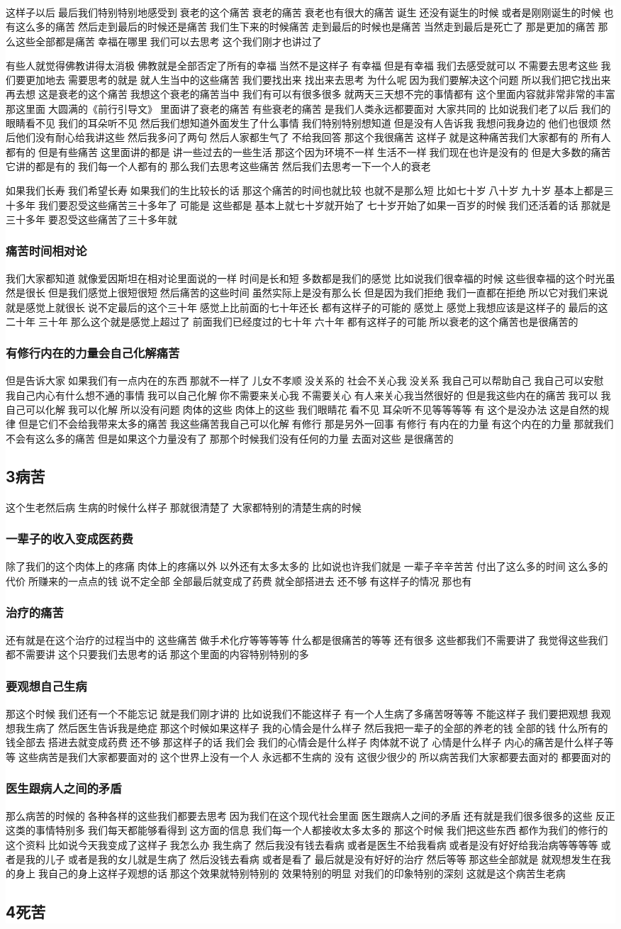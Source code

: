 这样子以后 最后我们特别特别地感受到 衰老的这个痛苦 衰老的痛苦 衰老也有很大的痛苦 诞生 还没有诞生的时候 或者是刚刚诞生的时候 也有这么多的痛苦 然后走到最后的时候还是痛苦 我们生下来的时候痛苦 走到最后的时候也是痛苦 当然走到最后是死亡了 那是更加的痛苦 那么这些全部都是痛苦 幸福在哪里 我们可以去思考 这个我们刚才也讲过了 

有些人就觉得佛教讲得太消极 佛教就是全部否定了所有的幸福 当然不是这样子 有幸福 但是有幸福 我们去感受就可以 不需要去思考这些 我们要更加地去 需要思考的就是 就人生当中的这些痛苦 我们要找出来 找出来去思考 为什么呢 因为我们要解决这个问题 所以我们把它找出来 再去想 这是衰老的这个痛苦 我想这个衰老的痛苦当中 我们有可以有很多很多 就两天三天想不完的事情都有 这个里面内容就非常非常的丰富 那这里面 大圆满的《前行引导文》 里面讲了衰老的痛苦 有些衰老的痛苦 是我们人类永远都要面对 大家共同的 比如说我们老了以后 我们的眼睛看不见 我们的耳朵听不见 然后我们想知道外面发生了什么事情 我们特别特别想知道 但是没有人告诉我 我想问我身边的 他们也很烦 然后他们没有耐心给我讲这些 然后我多问了两句 然后人家都生气了 不给我回答 那这个我很痛苦 这样子 就是这种痛苦我们大家都有的 所有人都有的 但是有些痛苦 这里面讲的都是 讲一些过去的一些生活 那这个因为环境不一样 生活不一样 我们现在也许是没有的 但是大多数的痛苦它讲的都是有的 我们每一个人都有的 那么我们去思考这些痛苦 然后我们去思考一下一个人的衰老 

如果我们长寿 我们希望长寿 如果我们的生比较长的话 那这个痛苦的时间也就比较 也就不是那么短 比如七十岁 八十岁 九十岁 基本上都是三十多年 我们要忍受这些痛苦三十多年了 可能是 这些都是 基本上就七十岁就开始了 七十岁开始了如果一百岁的时候 我们还活着的话 那就是三十多年 要忍受这些痛苦了三十多年就 

### 痛苦时间相对论

我们大家都知道 就像爱因斯坦在相对论里面说的一样 时间是长和短 多数都是我们的感觉 比如说我们很幸福的时候 这些很幸福的这个时光虽然是很长 但是我们感觉上很短很短 然后痛苦的这些时间 虽然实际上是没有那么长 但是因为我们拒绝 我们一直都在拒绝 所以它对我们来说 就是感觉上就很长 说不定最后的这个三十年 感觉上比前面的七十年还长 都有这样子的可能的 感觉上 感觉上我想应该是这样子的 最后的这二十年 三十年 那么这个就是感觉上超过了 前面我们已经度过的七十年 六十年 都有这样子的可能 所以衰老的这个痛苦也是很痛苦的 

### 有修行内在的力量会自己化解痛苦

但是告诉大家 如果我们有一点内在的东西 那就不一样了 儿女不孝顺 没关系的 社会不关心我 没关系 我自己可以帮助自己 我自己可以安慰 我自己内心有什么想不通的事情 我可以自己化解 你不需要来关心我 不需要关心 有人来关心我当然很好的 但是我这些内在的痛苦 我可以 我自己可以化解 我可以化解 所以没有问题 肉体的这些 肉体上的这些 我们眼睛花 看不见 耳朵听不见等等等等 有 这个是没办法 这是自然的规律 但是它们不会给我带来太多的痛苦 我这些痛苦我自己可以化解 有修行 那是另外一回事 有修行 有内在的力量 有这个内在的力量 那就我们不会有这么多的痛苦 但是如果这个力量没有了 那那个时候我们没有任何的力量 去面对这些 是很痛苦的 

## 3病苦

这个生老然后病 生病的时候什么样子 那就很清楚了 大家都特别的清楚生病的时候 

### 一辈子的收入变成医药费

除了我们的这个肉体上的疼痛 肉体上的疼痛以外 以外还有太多太多的 比如说也许我们就是 一辈子辛辛苦苦 付出了这么多的时间 这么多的代价 所赚来的一点点的钱 说不定全部 全部最后就变成了药费 就全部搭进去 还不够 有这样子的情况 那也有 

### 治疗的痛苦

还有就是在这个治疗的过程当中的 这些痛苦 做手术化疗等等等等 什么都是很痛苦的等等 还有很多 这些都我们不需要讲了 我觉得这些我们都不需要讲 这个只要我们去思考的话 那这个里面的内容特别特别的多 

### 要观想自己生病

那这个时候 我们还有一个不能忘记 就是我们刚才讲的 比如说我们不能这样子 有一个人生病了多痛苦呀等等 不能这样子 我们要把观想 我观想我生病了 然后医生告诉我是绝症 那这个时候如果这样子 我的心情会是什么样子 然后我把一辈子的全部的养老的钱 全部的钱 什么所有的钱全部去 搭进去就变成药费 还不够 那这样子的话 我们会 我们的心情会是什么样子 肉体就不说了 心情是什么样子 内心的痛苦是什么样子等等 这些病苦是我们大家都要面对的 这个世界上没有一个人 永远都不生病的 没有 这很少很少的 所以病苦我们大家都要去面对的 都要面对的 

### 医生跟病人之间的矛盾

那么病苦的时候的 各种各样的这些我们都要去思考 因为我们在这个现代社会里面 医生跟病人之间的矛盾 还有就是我们很多很多的这些 反正这类的事情特别多 我们每天都能够看得到 这方面的信息 我们每一个人都接收太多太多的 那这个时候 我们把这些东西 都作为我们的修行的这个资料 比如说今天我变成了这样子 我怎么办 我生病了 然后我没有钱去看病 或者是医生不给我看病 或者是没有好好给我治病等等等等 或者是我的儿子 或者是我的女儿就是生病了 然后没钱去看病 或者是看了 最后就是没有好好的治疗 然后等等 那这些全部就是 就观想发生在我的身上 我自己的身上这样子观想的话 那这个效果就特别特别的 效果特别的明显 对我们的印象特别的深刻 这就是这个病苦生老病 

## 4死苦
